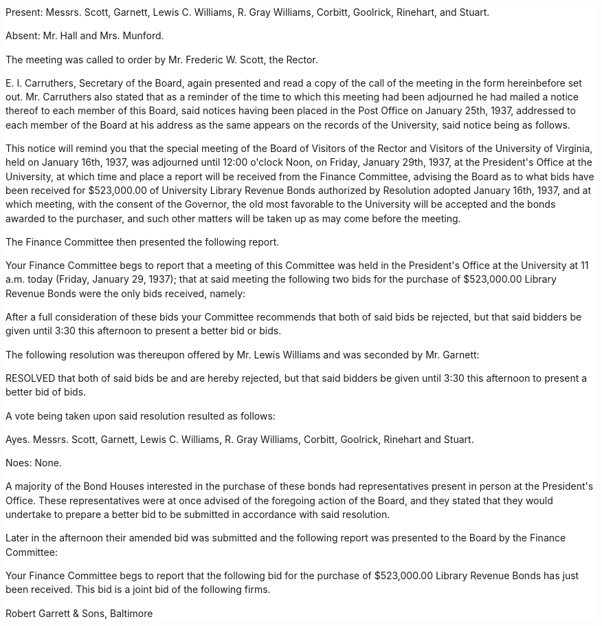 Present: Messrs. Scott, Garnett, Lewis C. Williams, R. Gray Williams, Corbitt, Goolrick, Rinehart, and Stuart.

Absent: Mr. Hall and Mrs. Munford.

The meeting was called to order by Mr. Frederic W. Scott, the Rector.

E. I. Carruthers, Secretary of the Board, again presented and read a copy of the call of the meeting in the form hereinbefore set out. Mr. Carruthers also stated that as a reminder of the time to which this meeting had been adjourned he had mailed a notice thereof to each member of this Board, said notices having been placed in the Post Office on January 25th, 1937, addressed to each member of the Board at his address as the same appears on the records of the University, said notice being as follows.

This notice will remind you that the special meeting of the Board of Visitors of the Rector and Visitors of the University of Virginia, held on January 16th, 1937, was adjourned until 12:00 o'clock Noon, on Friday, January 29th, 1937, at the President's Office at the University, at which time and place a report will be received from the Finance Committee, advising the Board as to what bids have been received for $523,000.00 of University Library Revenue Bonds authorized by Resolution adopted January 16th, 1937, and at which meeting, with the consent of the Governor, the old most favorable to the University will be accepted and the bonds awarded to the purchaser, and such other matters will be taken up as may come before the meeting.

The Finance Committee then presented the following report.

Your Finance Committee begs to report that a meeting of this Committee was held in the President's Office at the University at 11 a.m. today (Friday, January 29, 1937); that at said meeting the following two bids for the purchase of $523,000.00 Library Revenue Bonds were the only bids received, namely:

After a full consideration of these bids your Committee recommends that both of said bids be rejected, but that said bidders be given until 3:30 this afternoon to present a better bid or bids.

The following resolution was thereupon offered by Mr. Lewis Williams and was seconded by Mr. Garnett:

RESOLVED that both of said bids be and are hereby rejected, but that said bidders be given until 3:30 this afternoon to present a better bid of bids.

A vote being taken upon said resolution resulted as follows:

Ayes. Messrs. Scott, Garnett, Lewis C. Williams, R. Gray Williams, Corbitt, Goolrick, Rinehart and Stuart.

Noes: None.

A majority of the Bond Houses interested in the purchase of these bonds had representatives present in person at the President's Office. These representatives were at once advised of the foregoing action of the Board, and they stated that they would undertake to prepare a better bid to be submitted in accordance with said resolution.

Later in the afternoon their amended bid was submitted and the following report was presented to the Board by the Finance Committee:

Your Finance Committee begs to report that the following bid for the purchase of $523,000.00 Library Revenue Bonds has just been received. This bid is a joint bid of the following firms.

Robert Garrett & Sons, Baltimore

